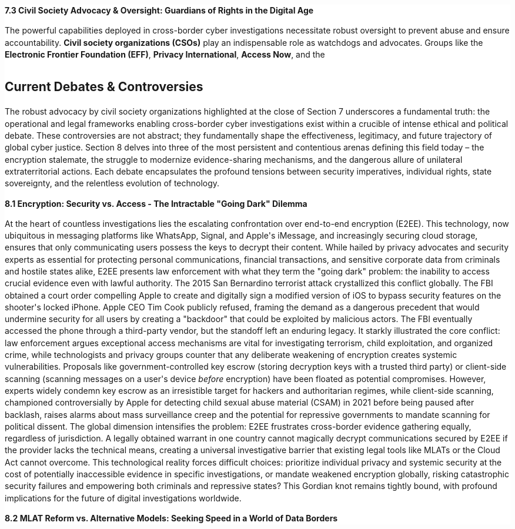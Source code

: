 **7.3 Civil Society Advocacy & Oversight: Guardians of Rights in the Digital Age**

The powerful capabilities deployed in cross-border cyber investigations necessitate robust oversight to prevent abuse and ensure accountability. **Civil society organizations (CSOs)** play an indispensable role as watchdogs and advocates. Groups like the **Electronic Frontier Foundation (EFF)**, **Privacy International**, **Access Now**, and the

## Current Debates & Controversies

The robust advocacy by civil society organizations highlighted at the close of Section 7 underscores a fundamental truth: the operational and legal frameworks enabling cross-border cyber investigations exist within a crucible of intense ethical and political debate. These controversies are not abstract; they fundamentally shape the effectiveness, legitimacy, and future trajectory of global cyber justice. Section 8 delves into three of the most persistent and contentious arenas defining this field today – the encryption stalemate, the struggle to modernize evidence-sharing mechanisms, and the dangerous allure of unilateral extraterritorial actions. Each debate encapsulates the profound tensions between security imperatives, individual rights, state sovereignty, and the relentless evolution of technology.

**8.1 Encryption: Security vs. Access - The Intractable "Going Dark" Dilemma**

At the heart of countless investigations lies the escalating confrontation over end-to-end encryption (E2EE). This technology, now ubiquitous in messaging platforms like WhatsApp, Signal, and Apple's iMessage, and increasingly securing cloud storage, ensures that only communicating users possess the keys to decrypt their content. While hailed by privacy advocates and security experts as essential for protecting personal communications, financial transactions, and sensitive corporate data from criminals and hostile states alike, E2EE presents law enforcement with what they term the "going dark" problem: the inability to access crucial evidence even with lawful authority. The 2015 San Bernardino terrorist attack crystallized this conflict globally. The FBI obtained a court order compelling Apple to create and digitally sign a modified version of iOS to bypass security features on the shooter's locked iPhone. Apple CEO Tim Cook publicly refused, framing the demand as a dangerous precedent that would undermine security for all users by creating a "backdoor" that could be exploited by malicious actors. The FBI eventually accessed the phone through a third-party vendor, but the standoff left an enduring legacy. It starkly illustrated the core conflict: law enforcement argues exceptional access mechanisms are vital for investigating terrorism, child exploitation, and organized crime, while technologists and privacy groups counter that any deliberate weakening of encryption creates systemic vulnerabilities. Proposals like government-controlled key escrow (storing decryption keys with a trusted third party) or client-side scanning (scanning messages on a user's device *before* encryption) have been floated as potential compromises. However, experts widely condemn key escrow as an irresistible target for hackers and authoritarian regimes, while client-side scanning, championed controversially by Apple for detecting child sexual abuse material (CSAM) in 2021 before being paused after backlash, raises alarms about mass surveillance creep and the potential for repressive governments to mandate scanning for political dissent. The global dimension intensifies the problem: E2EE frustrates cross-border evidence gathering equally, regardless of jurisdiction. A legally obtained warrant in one country cannot magically decrypt communications secured by E2EE if the provider lacks the technical means, creating a universal investigative barrier that existing legal tools like MLATs or the Cloud Act cannot overcome. This technological reality forces difficult choices: prioritize individual privacy and systemic security at the cost of potentially inaccessible evidence in specific investigations, or mandate weakened encryption globally, risking catastrophic security failures and empowering both criminals and repressive states? This Gordian knot remains tightly bound, with profound implications for the future of digital investigations worldwide.

**8.2 MLAT Reform vs. Alternative Models: Seeking Speed in a World of Data Borders**
